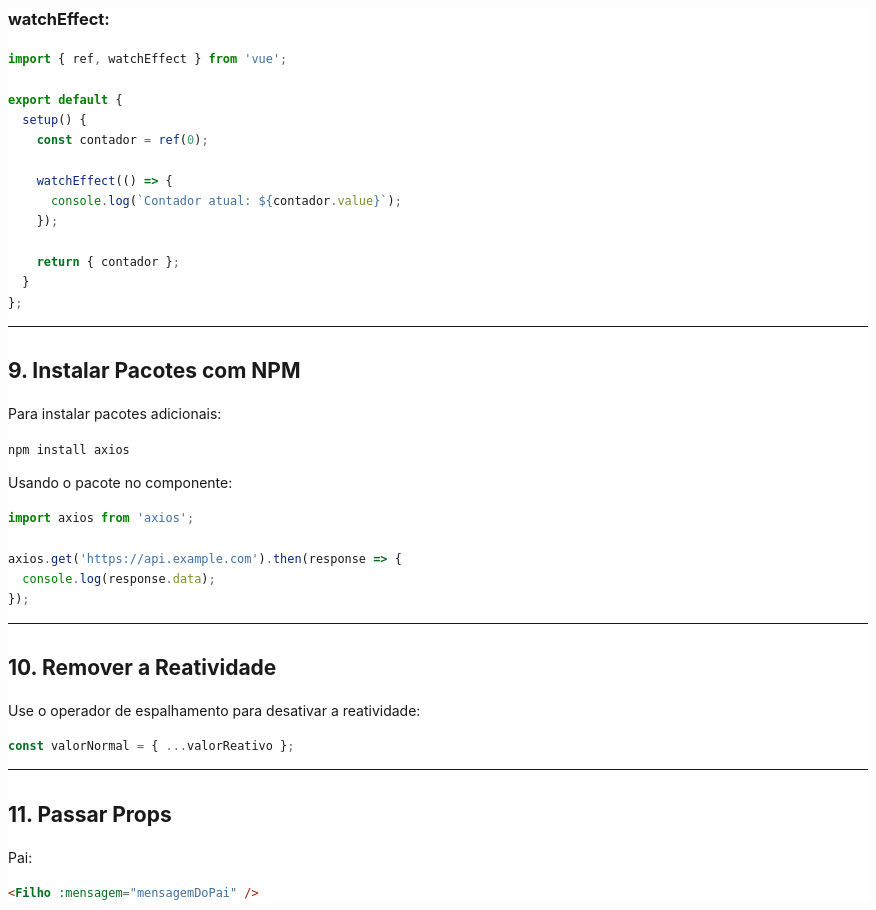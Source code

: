 ### **watchEffect:**

```js
import { ref, watchEffect } from 'vue';

export default {
  setup() {
    const contador = ref(0);

    watchEffect(() => {
      console.log(`Contador atual: ${contador.value}`);
    });

    return { contador };
  }
};
```

---

## **9. Instalar Pacotes com NPM**

Para instalar pacotes adicionais:

```bash
npm install axios
```

Usando o pacote no componente:

```js
import axios from 'axios';

axios.get('https://api.example.com').then(response => {
  console.log(response.data);
});
```

---

## **10. Remover a Reatividade**

Use o operador de espalhamento para desativar a reatividade:

```js
const valorNormal = { ...valorReativo };
```

---

## **11. Passar Props**

Pai:

```html
<Filho :mensagem="mensagemDoPai" />
```
